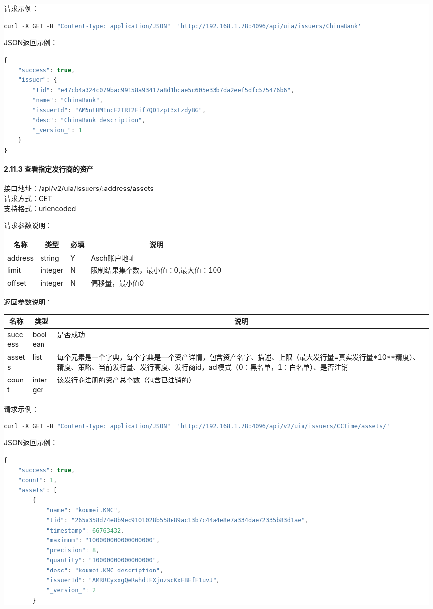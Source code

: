 请求示例：   
```js   
curl -X GET -H "Content-Type: application/JSON"  'http://192.168.1.78:4096/api/uia/issuers/ChinaBank' 
```

JSON返回示例：   
```js  
{
    "success": true,
    "issuer": {
        "tid": "e47cb4a324c079bac99158a93417a8d1bcae5c605e33b7da2eef5dfc575476b6",
        "name": "ChinaBank",
        "issuerId": "AM5ntHM1ncF2TRT2Fif7QD1zpt3xtzdyBG",
        "desc": "ChinaBank description",
        "_version_": 1
    }
}
```

#### **2.11.3 查看指定发行商的资产** 
接口地址：/api/v2/uia/issuers/:address/assets  
请求方式：GET      
支持格式：urlencoded 

请求参数说明：

|名称	|类型   |必填 |说明              |
|------ |-----  |---  |----              |
|address|string|Y|Asch账户地址|
|limit|integer|N|限制结果集个数，最小值：0,最大值：100|
|offset|integer|N|偏移量，最小值0|

返回参数说明：   

|名称	|类型   |说明              |
|------ |-----  |----              |
|success|boolean  |是否成功 |
|assets|list|每个元素是一个字典，每个字典是一个资产详情，包含资产名字、描述、上限（最大发行量=真实发行量*10**精度）、精度、策略、当前发行量、发行高度、发行商id，acl模式（0：黑名单，1：白名单）、是否注销|
|count|interger|该发行商注册的资产总个数（包含已注销的）|


请求示例：   
```js   
curl -X GET -H "Content-Type: application/JSON"  'http://192.168.1.78:4096/api/v2/uia/issuers/CCTime/assets/'
```

JSON返回示例：   
```js  
{
    "success": true,
    "count": 1,
    "assets": [
        {
            "name": "koumei.KMC",
            "tid": "265a358d74e8b9ec9101028b558e89ac13b7c44a4e8e7a334dae72335b83d1ae",
            "timestamp": 66763432,
            "maximum": "100000000000000000",
            "precision": 8,
            "quantity": "10000000000000000",
            "desc": "koumei.KMC description",
            "issuerId": "AMRRCyxxgQeRwhdtFXjozsqKxFBEfF1uvJ",
            "_version_": 2
        }
```